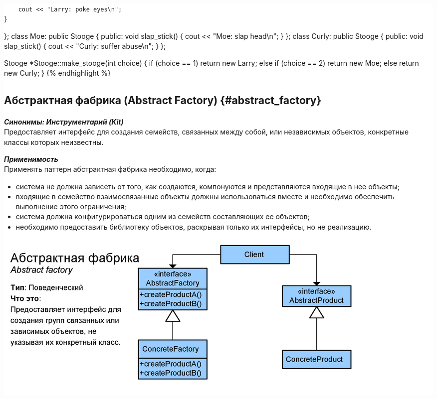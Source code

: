         cout << "Larry: poke eyes\n";
    }
};
class Moe: public Stooge
{
  public:
    void slap_stick()
    {
        cout << "Moe: slap head\n";
    }
};
class Curly: public Stooge
{
  public:
    void slap_stick()
    {
        cout << "Curly: suffer abuse\n";
    }
};

Stooge *Stooge::make_stooge(int choice)
{
  if (choice == 1)
    return new Larry;
  else if (choice == 2)
    return new Moe;
  else
    return new Curly;
}
{% endhighlight %}

## Абстрактная фабрика (Abstract Factory)    {#abstract_factory}
***Синонимы: Инструментарий (Kit)***  
Предоставляет интерфейс для создания семейств, связанных между собой, или независимых объектов, конкретные классы которых неизвестны.

***Применимость***  
Применять паттерн абстрактная фабрика необходимо, когда:

- система не должна зависеть от того, как создаются, компонуются и представляются входящие в нее объекты;
- входящие в семейство взаимосвязанные объекты должны использоваться вместе и необходимо обеспечить выполнение этого ограничения;
- система должна конфигурироваться одним из семейств составляющих ее объектов;
- необходимо предоставить библиотеку объектов, раскрывая только их интерфейсы, но не реализацию.

![](/assets/2015-01-22-design-patterns-cpp/14_abstractfactory-min.png)